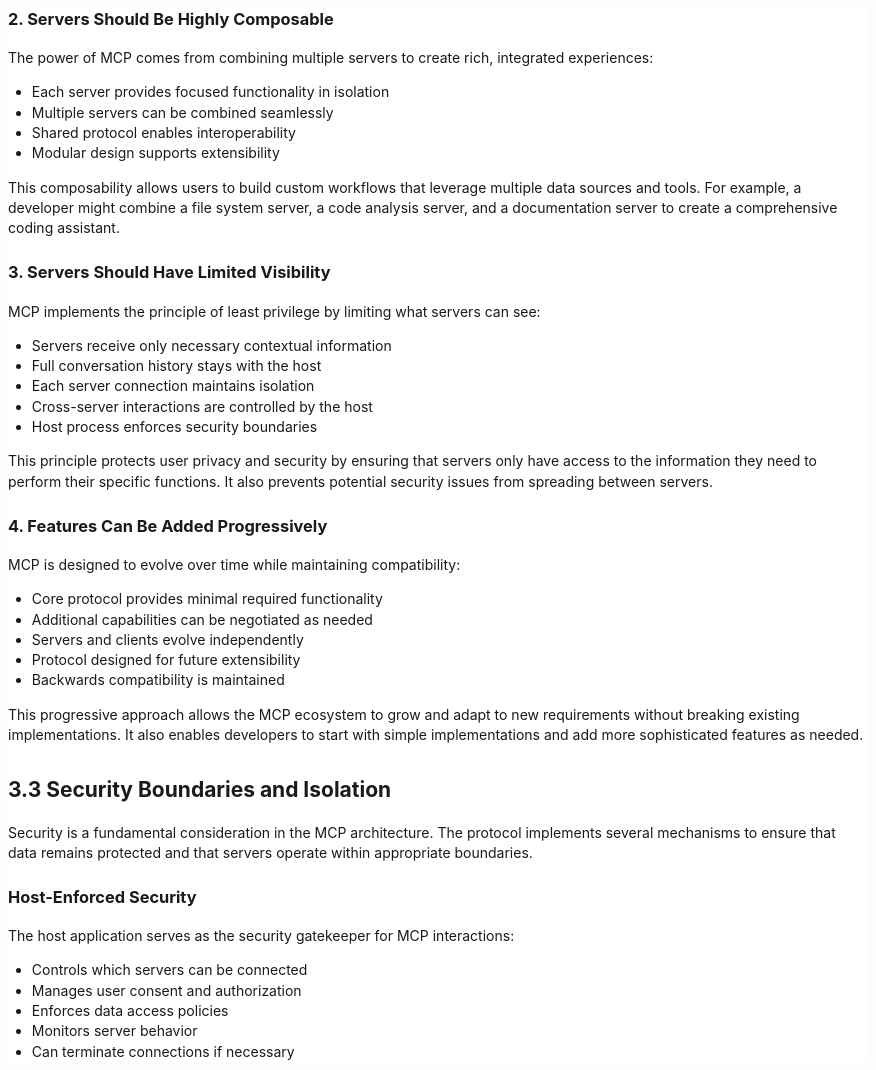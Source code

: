 ### 2. Servers Should Be Highly Composable

The power of MCP comes from combining multiple servers to create rich, integrated experiences:

- Each server provides focused functionality in isolation
- Multiple servers can be combined seamlessly
- Shared protocol enables interoperability
- Modular design supports extensibility

This composability allows users to build custom workflows that leverage multiple data sources and tools. For example, a developer might combine a file system server, a code analysis server, and a documentation server to create a comprehensive coding assistant.

### 3. Servers Should Have Limited Visibility

MCP implements the principle of least privilege by limiting what servers can see:

- Servers receive only necessary contextual information
- Full conversation history stays with the host
- Each server connection maintains isolation
- Cross-server interactions are controlled by the host
- Host process enforces security boundaries

This principle protects user privacy and security by ensuring that servers only have access to the information they need to perform their specific functions. It also prevents potential security issues from spreading between servers.

### 4. Features Can Be Added Progressively

MCP is designed to evolve over time while maintaining compatibility:

- Core protocol provides minimal required functionality
- Additional capabilities can be negotiated as needed
- Servers and clients evolve independently
- Protocol designed for future extensibility
- Backwards compatibility is maintained

This progressive approach allows the MCP ecosystem to grow and adapt to new requirements without breaking existing implementations. It also enables developers to start with simple implementations and add more sophisticated features as needed.

## 3.3 Security Boundaries and Isolation

Security is a fundamental consideration in the MCP architecture. The protocol implements several mechanisms to ensure that data remains protected and that servers operate within appropriate boundaries.

### Host-Enforced Security

The host application serves as the security gatekeeper for MCP interactions:

- Controls which servers can be connected
- Manages user consent and authorization
- Enforces data access policies
- Monitors server behavior
- Can terminate connections if necessary
